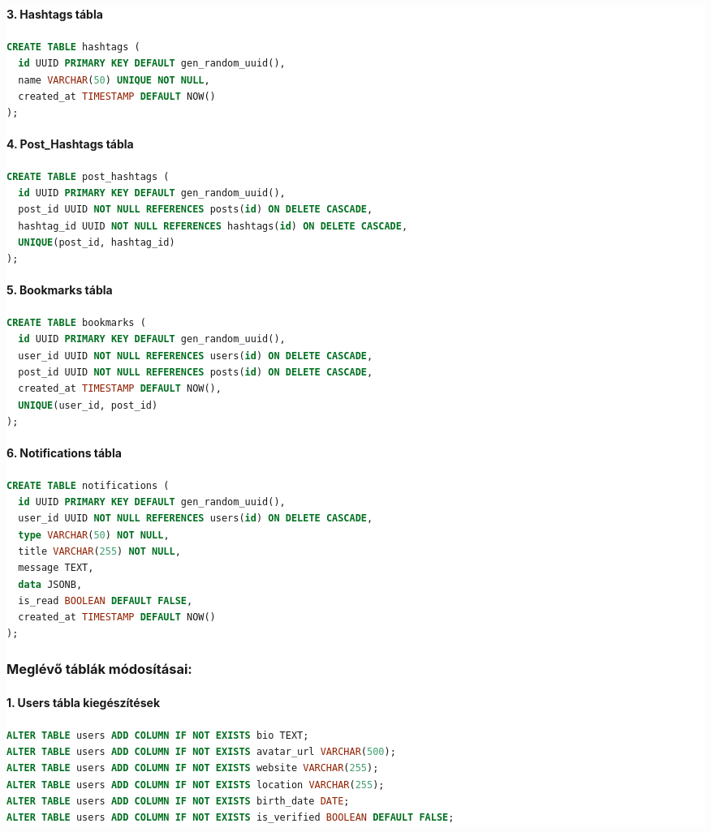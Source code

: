 #### 3. **Hashtags tábla**

```sql
CREATE TABLE hashtags (
  id UUID PRIMARY KEY DEFAULT gen_random_uuid(),
  name VARCHAR(50) UNIQUE NOT NULL,
  created_at TIMESTAMP DEFAULT NOW()
);
```

#### 4. **Post_Hashtags tábla**

```sql
CREATE TABLE post_hashtags (
  id UUID PRIMARY KEY DEFAULT gen_random_uuid(),
  post_id UUID NOT NULL REFERENCES posts(id) ON DELETE CASCADE,
  hashtag_id UUID NOT NULL REFERENCES hashtags(id) ON DELETE CASCADE,
  UNIQUE(post_id, hashtag_id)
);
```

#### 5. **Bookmarks tábla**

```sql
CREATE TABLE bookmarks (
  id UUID PRIMARY KEY DEFAULT gen_random_uuid(),
  user_id UUID NOT NULL REFERENCES users(id) ON DELETE CASCADE,
  post_id UUID NOT NULL REFERENCES posts(id) ON DELETE CASCADE,
  created_at TIMESTAMP DEFAULT NOW(),
  UNIQUE(user_id, post_id)
);
```

#### 6. **Notifications tábla**

```sql
CREATE TABLE notifications (
  id UUID PRIMARY KEY DEFAULT gen_random_uuid(),
  user_id UUID NOT NULL REFERENCES users(id) ON DELETE CASCADE,
  type VARCHAR(50) NOT NULL,
  title VARCHAR(255) NOT NULL,
  message TEXT,
  data JSONB,
  is_read BOOLEAN DEFAULT FALSE,
  created_at TIMESTAMP DEFAULT NOW()
);
```

### **Meglévő táblák módosításai:**

#### 1. **Users tábla kiegészítések**

```sql
ALTER TABLE users ADD COLUMN IF NOT EXISTS bio TEXT;
ALTER TABLE users ADD COLUMN IF NOT EXISTS avatar_url VARCHAR(500);
ALTER TABLE users ADD COLUMN IF NOT EXISTS website VARCHAR(255);
ALTER TABLE users ADD COLUMN IF NOT EXISTS location VARCHAR(255);
ALTER TABLE users ADD COLUMN IF NOT EXISTS birth_date DATE;
ALTER TABLE users ADD COLUMN IF NOT EXISTS is_verified BOOLEAN DEFAULT FALSE;
```
